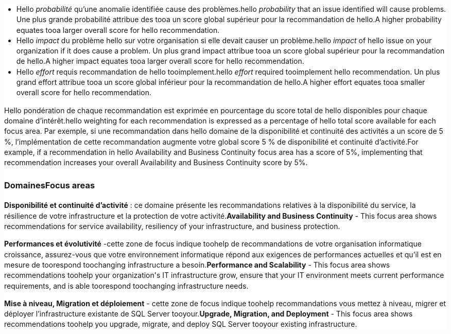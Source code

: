 - <span data-ttu-id="16b29-197">Hello *probabilité* qu’une anomalie identifiée cause des problèmes.</span><span class="sxs-lookup"><span data-stu-id="16b29-197">hello *probability* that an issue identified will cause problems.</span></span> <span data-ttu-id="16b29-198">Une plus grande probabilité attribue des tooa un score global supérieur pour la recommandation de hello.</span><span class="sxs-lookup"><span data-stu-id="16b29-198">A higher probability equates tooa larger overall score for hello recommendation.</span></span>
- <span data-ttu-id="16b29-199">Hello *impact* du problème hello sur votre organisation si elle devait causer un problème.</span><span class="sxs-lookup"><span data-stu-id="16b29-199">hello *impact* of hello issue on your organization if it does cause a problem.</span></span> <span data-ttu-id="16b29-200">Un plus grand impact attribue tooa un score global supérieur pour la recommandation de hello.</span><span class="sxs-lookup"><span data-stu-id="16b29-200">A higher impact equates tooa larger overall score for hello recommendation.</span></span>
- <span data-ttu-id="16b29-201">Hello *effort* requis recommandation de hello tooimplement.</span><span class="sxs-lookup"><span data-stu-id="16b29-201">hello *effort* required tooimplement hello recommendation.</span></span> <span data-ttu-id="16b29-202">Un plus grand effort attribue tooa un score global inférieur pour la recommandation de hello.</span><span class="sxs-lookup"><span data-stu-id="16b29-202">A higher effort equates tooa smaller overall score for hello recommendation.</span></span>

<span data-ttu-id="16b29-203">Hello pondération de chaque recommandation est exprimée en pourcentage du score total de hello disponibles pour chaque domaine d’intérêt.</span><span class="sxs-lookup"><span data-stu-id="16b29-203">hello weighting for each recommendation is expressed as a percentage of hello total score available for each focus area.</span></span> <span data-ttu-id="16b29-204">Par exemple, si une recommandation dans hello domaine de la disponibilité et continuité des activités a un score de 5 %, l’implémentation de cette recommandation augmente votre global score 5 % de disponibilité et continuité d’activité.</span><span class="sxs-lookup"><span data-stu-id="16b29-204">For example, if a recommendation in hello Availability and Business Continuity focus area has a score of 5%, implementing that recommendation increases your overall Availability and Business Continuity score by 5%.</span></span>

### <a name="focus-areas"></a><span data-ttu-id="16b29-205">Domaines</span><span class="sxs-lookup"><span data-stu-id="16b29-205">Focus areas</span></span>

<span data-ttu-id="16b29-206">**Disponibilité et continuité d’activité** : ce domaine présente les recommandations relatives à la disponibilité du service, la résilience de votre infrastructure et la protection de votre activité.</span><span class="sxs-lookup"><span data-stu-id="16b29-206">**Availability and Business Continuity** - This focus area shows recommendations for service availability, resiliency of your infrastructure, and business protection.</span></span>

<span data-ttu-id="16b29-207">**Performances et évolutivité** -cette zone de focus indique toohelp de recommandations de votre organisation informatique croissance, assurez-vous que votre environnement informatique répond aux exigences de performances actuelles et qu’il est en mesure de toorespond toochanging infrastructure a besoin.</span><span class="sxs-lookup"><span data-stu-id="16b29-207">**Performance and Scalability** - This focus area shows recommendations toohelp your organization's IT infrastructure grow, ensure that your IT environment meets current performance requirements, and is able toorespond toochanging infrastructure needs.</span></span>

<span data-ttu-id="16b29-208">**Mise à niveau, Migration et déploiement** - cette zone de focus indique toohelp recommandations vous mettez à niveau, migrer et déployer l’infrastructure existante de SQL Server tooyour.</span><span class="sxs-lookup"><span data-stu-id="16b29-208">**Upgrade, Migration, and Deployment** - This focus area shows recommendations toohelp you upgrade, migrate, and deploy SQL Server tooyour existing infrastructure.</span></span>
